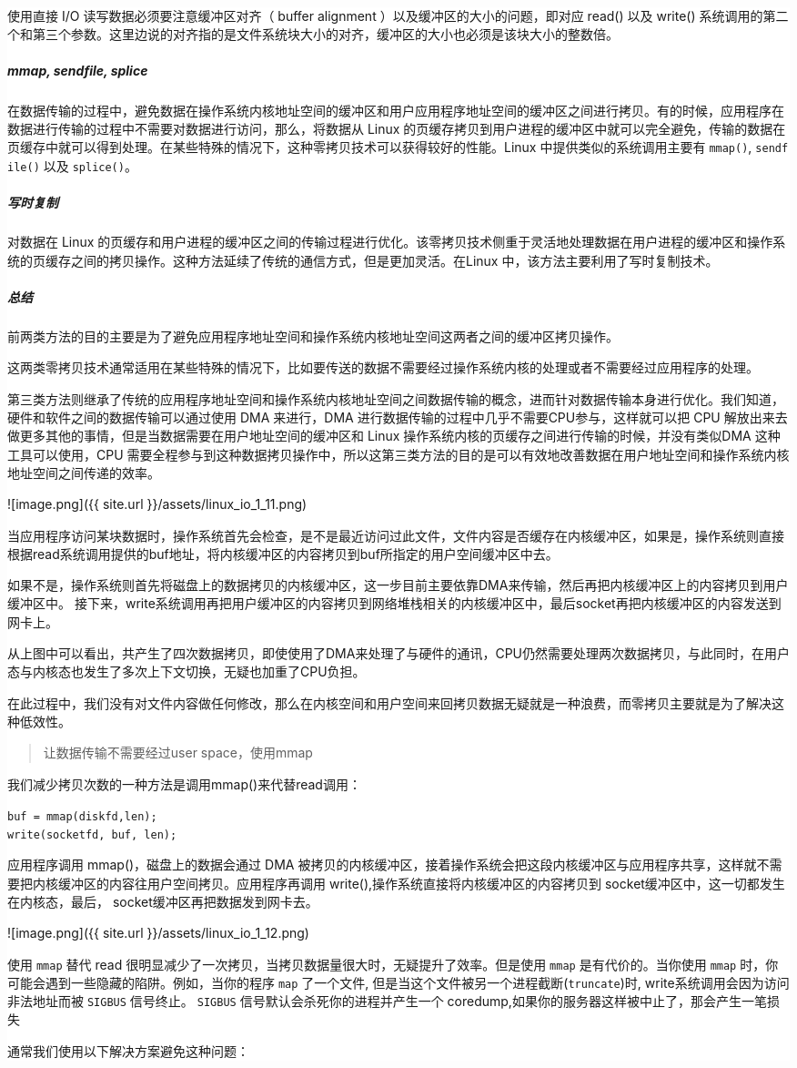 使用直接 I/O 读写数据必须要注意缓冲区对齐（ buffer alignment ）以及缓冲区的大小的问题，即对应 read() 以及 write() 系统调用的第二个和第三个参数。这里边说的对齐指的是文件系统块大小的对齐，缓冲区的大小也必须是该块大小的整数倍。


##### mmap, sendfile, splice

在数据传输的过程中，避免数据在操作系统内核地址空间的缓冲区和用户应用程序地址空间的缓冲区之间进行拷贝。有的时候，应用程序在数据进行传输的过程中不需要对数据进行访问，那么，将数据从 Linux 的页缓存拷贝到用户进程的缓冲区中就可以完全避免，传输的数据在页缓存中就可以得到处理。在某些特殊的情况下，这种零拷贝技术可以获得较好的性能。Linux 中提供类似的系统调用主要有 `mmap()`, `sendfile()` 以及 `splice()`。


##### 写时复制

对数据在 Linux 的页缓存和用户进程的缓冲区之间的传输过程进行优化。该零拷贝技术侧重于灵活地处理数据在用户进程的缓冲区和操作系统的页缓存之间的拷贝操作。这种方法延续了传统的通信方式，但是更加灵活。在Linux 中，该方法主要利用了写时复制技术。

##### 总结

前两类方法的目的主要是为了避免应用程序地址空间和操作系统内核地址空间这两者之间的缓冲区拷贝操作。

这两类零拷贝技术通常适用在某些特殊的情况下，比如要传送的数据不需要经过操作系统内核的处理或者不需要经过应用程序的处理。

第三类方法则继承了传统的应用程序地址空间和操作系统内核地址空间之间数据传输的概念，进而针对数据传输本身进行优化。我们知道，硬件和软件之间的数据传输可以通过使用 DMA 来进行，DMA 进行数据传输的过程中几乎不需要CPU参与，这样就可以把 CPU 解放出来去做更多其他的事情，但是当数据需要在用户地址空间的缓冲区和 Linux 操作系统内核的页缓存之间进行传输的时候，并没有类似DMA 这种工具可以使用，CPU 需要全程参与到这种数据拷贝操作中，所以这第三类方法的目的是可以有效地改善数据在用户地址空间和操作系统内核地址空间之间传递的效率。

![image.png]({{ site.url }}/assets/linux_io_1_11.png)

当应用程序访问某块数据时，操作系统首先会检查，是不是最近访问过此文件，文件内容是否缓存在内核缓冲区，如果是，操作系统则直接根据read系统调用提供的buf地址，将内核缓冲区的内容拷贝到buf所指定的用户空间缓冲区中去。

如果不是，操作系统则首先将磁盘上的数据拷贝的内核缓冲区，这一步目前主要依靠DMA来传输，然后再把内核缓冲区上的内容拷贝到用户缓冲区中。
接下来，write系统调用再把用户缓冲区的内容拷贝到网络堆栈相关的内核缓冲区中，最后socket再把内核缓冲区的内容发送到网卡上。

从上图中可以看出，共产生了四次数据拷贝，即使使用了DMA来处理了与硬件的通讯，CPU仍然需要处理两次数据拷贝，与此同时，在用户态与内核态也发生了多次上下文切换，无疑也加重了CPU负担。


在此过程中，我们没有对文件内容做任何修改，那么在内核空间和用户空间来回拷贝数据无疑就是一种浪费，而零拷贝主要就是为了解决这种低效性。


> 让数据传输不需要经过user space，使用mmap

我们减少拷贝次数的一种方法是调用mmap()来代替read调用：

```
buf = mmap(diskfd,len);
write(socketfd, buf, len);
```

应用程序调用 mmap()，磁盘上的数据会通过 DMA 被拷贝的内核缓冲区，接着操作系统会把这段内核缓冲区与应用程序共享，这样就不需要把内核缓冲区的内容往用户空间拷贝。应用程序再调用 write(),操作系统直接将内核缓冲区的内容拷贝到 socket缓冲区中，这一切都发生在内核态，最后， socket缓冲区再把数据发到网卡去。

![image.png]({{ site.url }}/assets/linux_io_1_12.png)


使用 `mmap` 替代 read 很明显减少了一次拷贝，当拷贝数据量很大时，无疑提升了效率。但是使用 `mmap` 是有代价的。当你使用 `mmap` 时，你可能会遇到一些隐藏的陷阱。例如，当你的程序 `map` 了一个文件, 但是当这个文件被另一个进程截断(`truncate`)时, write系统调用会因为访问非法地址而被 `SIGBUS` 信号终止。 `SIGBUS` 信号默认会杀死你的进程并产生一个 coredump,如果你的服务器这样被中止了，那会产生一笔损失

通常我们使用以下解决方案避免这种问题：
